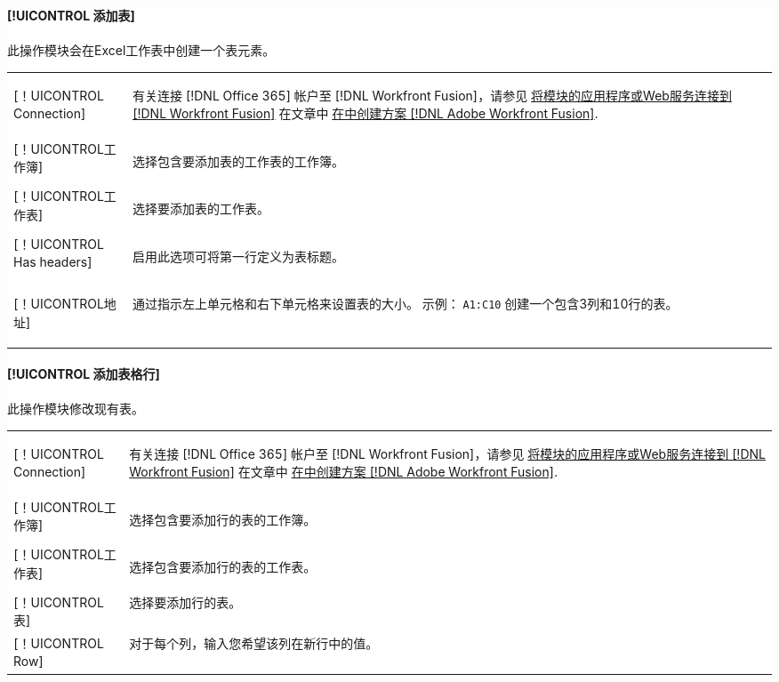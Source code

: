 #### [!UICONTROL 添加表]

此操作模块会在Excel工作表中创建一个表元素。

<table style="table-layout:auto"> 
 <col> 
 <col> 
 <tbody> 
  <tr> 
   <td role="rowheader"> <p>[！UICONTROL Connection]</p> </td> 
   <td> <p>有关连接 [!DNL Office 365] 帐户至 [!DNL Workfront Fusion]，请参见 <a href="../../workfront-fusion/scenarios/create-a-scenario.md#connect" class="MCXref xref">将模块的应用程序或Web服务连接到 [!DNL Workfront Fusion]</a> 在文章中 <a href="../../workfront-fusion/scenarios/create-a-scenario.md" class="MCXref xref">在中创建方案 [!DNL Adobe Workfront Fusion]</a>.</p> </td> 
  </tr> 
  <tr> 
   <td role="rowheader">[！UICONTROL工作簿] </td> 
   <td> <p>选择包含要添加表的工作表的工作簿。</p> </td> 
  </tr> 
  <tr> 
   <td role="rowheader">[！UICONTROL工作表] </td> 
   <td> <p>选择要添加表的工作表。</p> </td> 
  </tr> 
  <tr> 
   <td role="rowheader">[！UICONTROL Has headers]</td> 
   <td> <p>启用此选项可将第一行定义为表标题。</p> </td> 
  </tr> 
  <tr> 
   <td role="rowheader"> <p>[！UICONTROL地址]</p> </td> 
   <td> <p>通过指示左上单元格和右下单元格来设置表的大小。 示例： <code>A1:C10</code> 创建一个包含3列和10行的表。</p> </td> 
  </tr> 
 </tbody> 
</table>

#### [!UICONTROL 添加表格行]

此操作模块修改现有表。

<table style="table-layout:auto"> 
 <col data-mc-conditions=""> 
 <col data-mc-conditions=""> 
 <tbody> 
  <tr> 
   <td role="rowheader"> <p>[！UICONTROL Connection]</p> </td> 
   <td> <p>有关连接 [!DNL Office 365] 帐户至 [!DNL Workfront Fusion]，请参见 <a href="../../workfront-fusion/scenarios/create-a-scenario.md#connect" class="MCXref xref">将模块的应用程序或Web服务连接到 [!DNL Workfront Fusion]</a> 在文章中 <a href="../../workfront-fusion/scenarios/create-a-scenario.md" class="MCXref xref">在中创建方案 [!DNL Adobe Workfront Fusion]</a>.</p> </td> 
  </tr> 
  <tr> 
    <td role="rowheader" >[！UICONTROL工作簿] </td>
   <td> <p>选择包含要添加行的表的工作簿。</p> </td> 
  </tr> 
  <tr> 
    <td role="rowheader" >[！UICONTROL工作表] </td>
   <td> <p>选择包含要添加行的表的工作表。</p> </td> 
  </tr> 
  <tr> 
    <td role="rowheader" >[！UICONTROL表]</td>
   <td>选择要添加行的表。</td> 
  </tr> 
  <tr>
    <td role="rowheader" >[！UICONTROL Row]</td>
    <td>对于每个列，输入您希望该列在新行中的值。</td>
  </tr> 